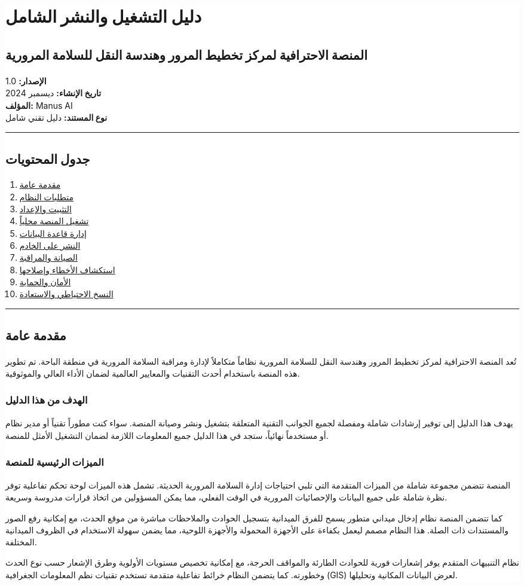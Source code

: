 # دليل التشغيل والنشر الشامل
## المنصة الاحترافية لمركز تخطيط المرور وهندسة النقل للسلامة المرورية

**الإصدار:** 1.0  
**تاريخ الإنشاء:** ديسمبر 2024  
**المؤلف:** Manus AI  
**نوع المستند:** دليل تقني شامل  

---

## جدول المحتويات

1. [مقدمة عامة](#مقدمة-عامة)
2. [متطلبات النظام](#متطلبات-النظام)
3. [التثبيت والإعداد](#التثبيت-والإعداد)
4. [تشغيل المنصة محلياً](#تشغيل-المنصة-محلياً)
5. [إدارة قاعدة البيانات](#إدارة-قاعدة-البيانات)
6. [النشر على الخادم](#النشر-على-الخادم)
7. [الصيانة والمراقبة](#الصيانة-والمراقبة)
8. [استكشاف الأخطاء وإصلاحها](#استكشاف-الأخطاء-وإصلاحها)
9. [الأمان والحماية](#الأمان-والحماية)
10. [النسخ الاحتياطي والاستعادة](#النسخ-الاحتياطي-والاستعادة)

---

## مقدمة عامة

تُعد المنصة الاحترافية لمركز تخطيط المرور وهندسة النقل للسلامة المرورية نظاماً متكاملاً لإدارة ومراقبة السلامة المرورية في منطقة الباحة. تم تطوير هذه المنصة باستخدام أحدث التقنيات والمعايير العالمية لضمان الأداء العالي والموثوقية.

### الهدف من هذا الدليل

يهدف هذا الدليل إلى توفير إرشادات شاملة ومفصلة لجميع الجوانب التقنية المتعلقة بتشغيل ونشر وصيانة المنصة. سواء كنت مطوراً تقنياً أو مدير نظام أو مستخدماً نهائياً، ستجد في هذا الدليل جميع المعلومات اللازمة لضمان التشغيل الأمثل للمنصة.

### الميزات الرئيسية للمنصة

المنصة تتضمن مجموعة شاملة من الميزات المتقدمة التي تلبي احتياجات إدارة السلامة المرورية الحديثة. تشمل هذه الميزات لوحة تحكم تفاعلية توفر نظرة شاملة على جميع البيانات والإحصائيات المرورية في الوقت الفعلي، مما يمكن المسؤولين من اتخاذ قرارات مدروسة وسريعة.

كما تتضمن المنصة نظام إدخال ميداني متطور يسمح للفرق الميدانية بتسجيل الحوادث والملاحظات مباشرة من موقع الحدث، مع إمكانية رفع الصور والمستندات ذات الصلة. هذا النظام مصمم ليعمل بكفاءة على الأجهزة المحمولة والأجهزة اللوحية، مما يضمن سهولة الاستخدام في الظروف الميدانية المختلفة.

نظام التنبيهات المتقدم يوفر إشعارات فورية للحوادث الطارئة والمواقف الحرجة، مع إمكانية تخصيص مستويات الأولوية وطرق الإشعار حسب نوع الحدث وخطورته. كما يتضمن النظام خرائط تفاعلية متقدمة تستخدم تقنيات نظم المعلومات الجغرافية (GIS) لعرض البيانات المكانية وتحليلها.
